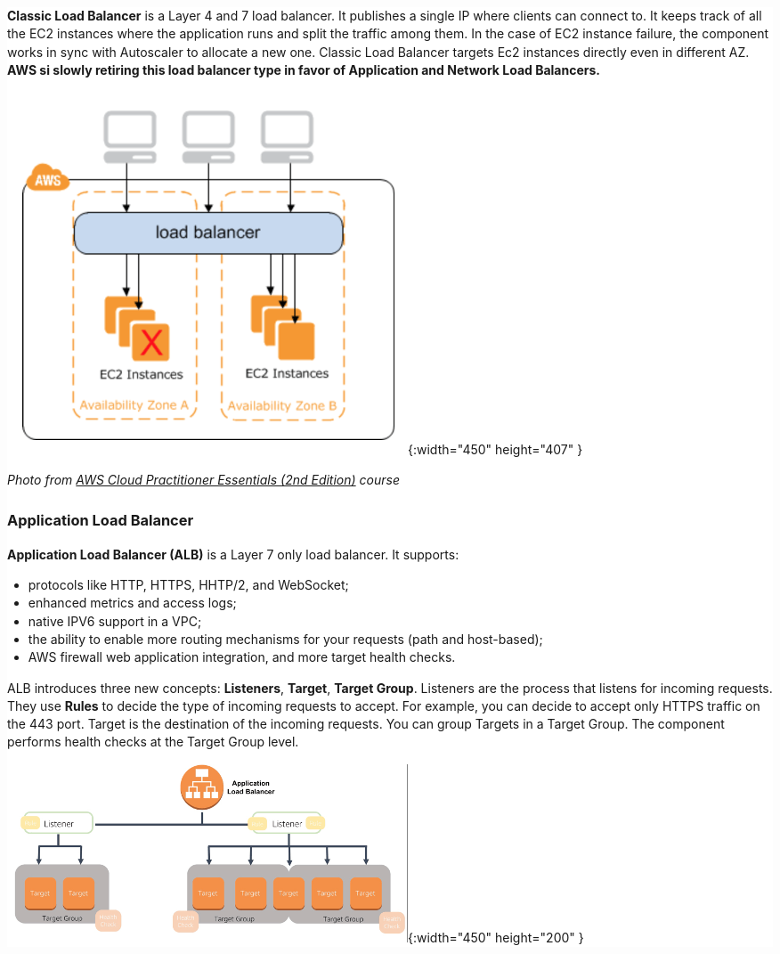 **Classic Load Balancer** is a Layer 4 and 7 load balancer. It publishes a single IP where clients can connect to. It keeps track of all the EC2 instances where the application runs and split the traffic among them. In the case of EC2 instance failure, the component works in sync with Autoscaler to allocate a new one. Classic Load Balancer targets Ec2 instances directly even in different AZ. **AWS si slowly retiring this load balancer type in favor of Application and Network Load Balancers.**

![AWS Classic Loadbalancer](assets/img/AWS-Classic-Loadbalancer.png){:width="450" height="407" }

_Photo from [AWS Cloud Practitioner Essentials (2nd Edition)](https://aws.amazon.com/it/training/course-descriptions/cloud-practitioner-essentials/) course_

### Application Load Balancer

**Application Load Balancer (ALB)** is a Layer 7 only load balancer. It supports:

-   protocols like HTTP, HTTPS, HHTP/2, and WebSocket;
-   enhanced metrics and access logs;
-   native IPV6 support in a VPC;
-   the ability to enable more routing mechanisms for your requests (path and host-based);
-   AWS firewall web application integration, and more target health checks.

ALB introduces three new concepts: **Listeners**, **Target**, **Target Group**. Listeners are the process that listens for incoming requests. They use **Rules** to decide the type of incoming requests to accept. For example, you can decide to accept only HTTPS traffic on the 443 port. Target is the destination of the incoming requests. You can group Targets in a Target Group. The component performs health checks at the Target Group level.

![AWS Application Loadbalancer](assets/img/AWS-Application-Loadbalancer.png){:width="450" height="200" }
